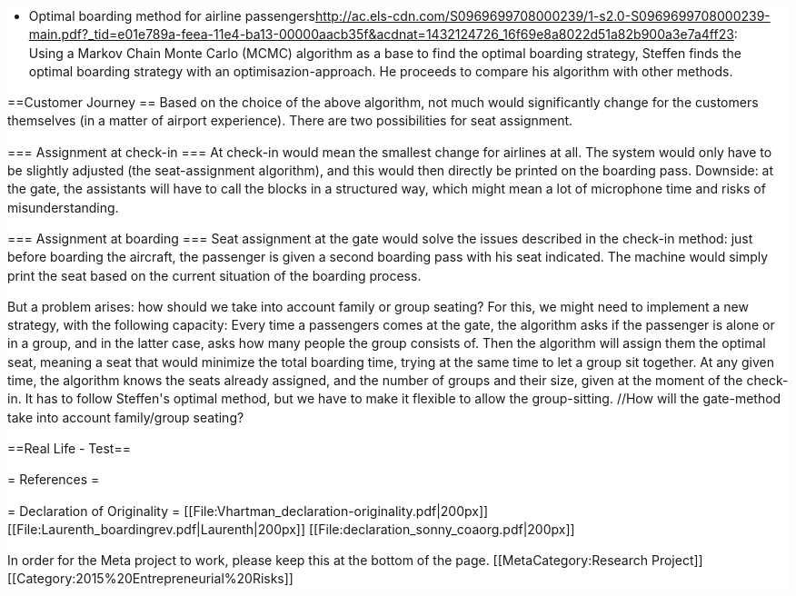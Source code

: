 * Optimal boarding method for airline passengers<ref>http://ac.els-cdn.com/S0969699708000239/1-s2.0-S0969699708000239-main.pdf?_tid=e01e789a-feea-11e4-ba13-00000aacb35f&acdnat=1432124726_16f69e8a8022d51a82b900a3e7a4ff23</ref>:<br/> Using a Markov Chain Monte Carlo (MCMC) algorithm as a base to find the optimal boarding strategy, Steffen finds the optimal boarding strategy with an optimisazion-approach. He proceeds to compare his algorithm with other methods.

==Customer Journey ==
Based on the choice of the above algorithm, not much would significantly change for the customers themselves (in a matter of airport experience). There are two possibilities for seat assignment.

=== Assignment at check-in ===
At check-in would mean the smallest change for airlines at all. The system would only have to be slightly adjusted (the seat-assignment algorithm), and this would then directly be printed on the boarding pass. Downside: at the gate, the assistants will have to call the blocks in a structured way, which might mean a lot of microphone time and risks of misunderstanding.

=== Assignment at boarding ===
Seat assignment at the gate would solve the issues described in the check-in method: just before boarding the aircraft, the passenger is given a second boarding pass with his seat indicated. The machine would simply print the seat based on the current situation of the boarding process. 

But a problem arises: how should we take into account family or group seating? For this, we might need to implement a new strategy, with the following capacity: 
Every time a passengers comes at the gate, the algorithm asks if the passenger is alone or in a group, and in the latter case, asks how many people the group consists of. Then the algorithm will assign them the optimal seat, meaning a seat that would minimize the total boarding time, trying at the same time to let a group sit together. At any given time, the algorithm knows the seats already assigned, and the number of groups and their size, given at the moment of the check-in.
It has to follow Steffen's optimal method, but we have to make it flexible to allow the group-sitting.
//How will the gate-method take into account family/group seating?

==Real Life - Test==

= References =
<references/>

= Declaration of Originality =
[[File:Vhartman_declaration-originality.pdf|200px]] 
[[File:Laurenth_boardingrev.pdf|Laurenth|200px]]
[[File:declaration_sonny_coaorg.pdf|200px]]


In order for the Meta project to work, please keep this at the bottom of the page.
[[MetaCategory:Research Project]]
[[Category:2015%20Entrepreneurial%20Risks]]
